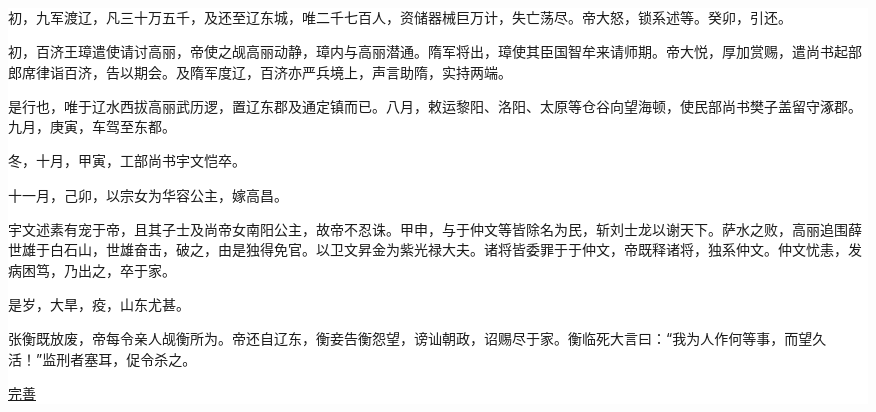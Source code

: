 初，九军渡辽，凡三十万五千，及还至辽东城，唯二千七百人，资储器械巨万计，失亡荡尽。帝大怒，锁系述等。癸卯，引还。

初，百济王璋遣使请讨高丽，帝使之觇高丽动静，璋内与高丽潜通。隋军将出，璋使其臣国智牟来请师期。帝大悦，厚加赏赐，遣尚书起部郎席律诣百济，告以期会。及隋军度辽，百济亦严兵境上，声言助隋，实持两端。

是行也，唯于辽水西拔高丽武历逻，置辽东郡及通定镇而已。八月，敕运黎阳、洛阳、太原等仓谷向望海顿，使民部尚书樊子盖留守涿郡。九月，庚寅，车驾至东都。

冬，十月，甲寅，工部尚书宇文恺卒。

十一月，己卯，以宗女为华容公主，嫁高昌。

宇文述素有宠于帝，且其子士及尚帝女南阳公主，故帝不忍诛。甲申，与于仲文等皆除名为民，斩刘士龙以谢天下。萨水之败，高丽追围薛世雄于白石山，世雄奋击，破之，由是独得免官。以卫文昇金为紫光禄大夫。诸将皆委罪于于仲文，帝既释诸将，独系仲文。仲文忧恚，发病困笃，乃出之，卒于家。

是岁，大旱，疫，山东尤甚。

张衡既放废，帝每令亲人觇衡所为。帝还自辽东，衡妾告衡怨望，谤讪朝政，诏赐尽于家。衡临死大言曰：“我为人作何等事，而望久活！”监刑者塞耳，促令杀之。

[完善](https://so.gushiwen.org/jiucuo.aspx?u=%e7%ab%a0%e8%8a%82630%e3%80%8a%e8%b5%84%e6%b2%bb%e9%80%9a%e9%89%b4%c2%b7%e9%9a%8b%e7%ba%aa%e4%ba%94%e3%80%8b)